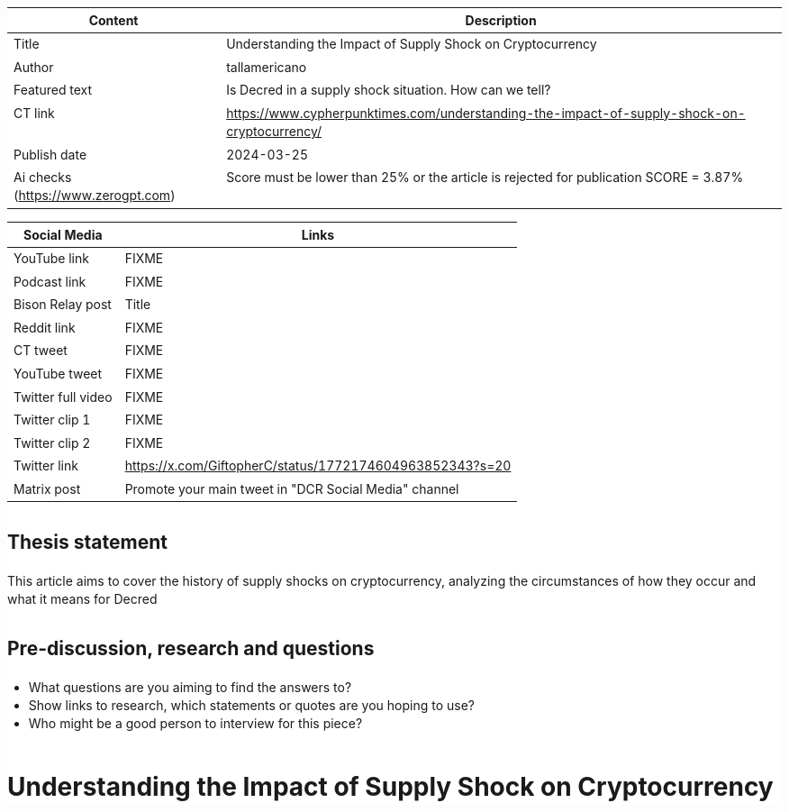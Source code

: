| Content | Description |
|---|---|
| Title               | Understanding the Impact of Supply Shock on Cryptocurrency |
| Author              | tallamericano |
| Featured text       | Is Decred in a supply shock situation. How can we tell?  |
| CT link             | https://www.cypherpunktimes.com/understanding-the-impact-of-supply-shock-on-cryptocurrency/ |
| Publish date        | 2024-03-25 |
| Ai checks (https://www.zerogpt.com) | Score must be lower than 25% or the article is rejected for publication  SCORE = 3.87% |

| Social Media | Links |
|---|---|
| YouTube link        | FIXME |
| Podcast link        | FIXME |
| Bison Relay post    | Title |
| Reddit link         | FIXME |
| CT tweet            | FIXME |
| YouTube tweet       | FIXME |
| Twitter full video  | FIXME |
| Twitter clip 1      | FIXME |
| Twitter clip 2      | FIXME |
| Twitter link        | https://x.com/GiftopherC/status/1772174604963852343?s=20 |
| Matrix post         | Promote your main tweet in "DCR Social Media" channel |


## Thesis statement

This article aims to cover the history of supply shocks on cryptocurrency, analyzing the circumstances of how they occur and what it means for Decred


## Pre-discussion, research and questions

* What questions are you aiming to find the answers to?
* Show links to research, which statements or quotes are you hoping to use?
* Who might be a good person to interview for this piece?


# Understanding the Impact of Supply Shock on Cryptocurrency

